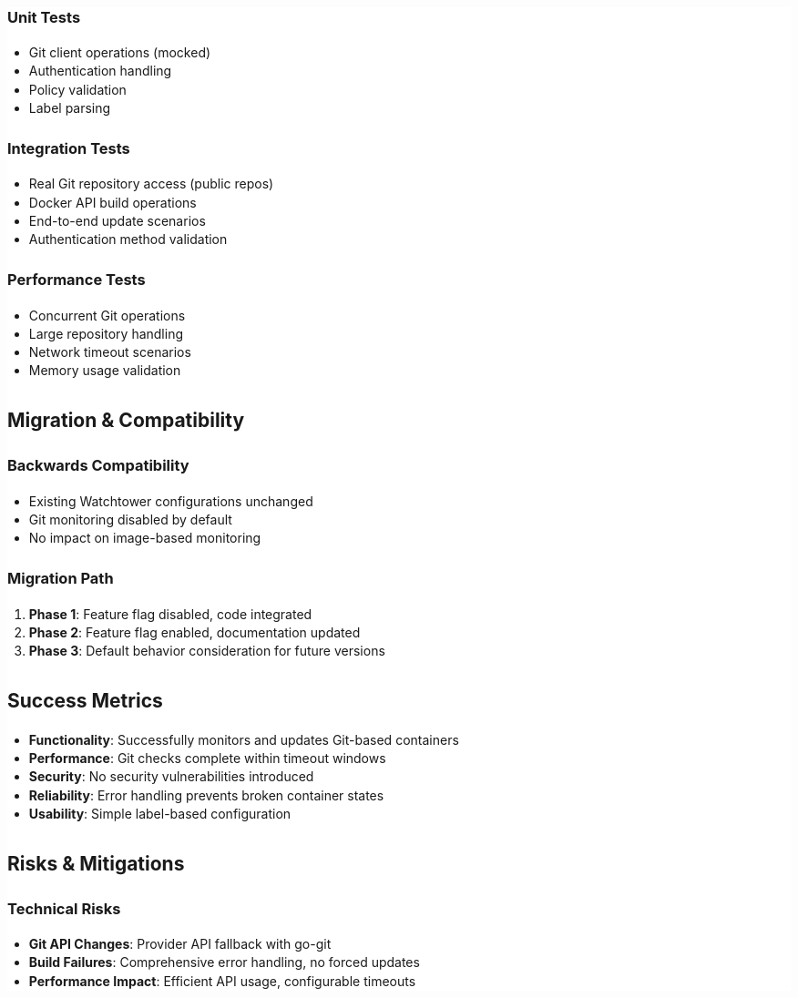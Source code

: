 ### Unit Tests

- Git client operations (mocked)
- Authentication handling
- Policy validation
- Label parsing

### Integration Tests

- Real Git repository access (public repos)
- Docker API build operations
- End-to-end update scenarios
- Authentication method validation

### Performance Tests

- Concurrent Git operations
- Large repository handling
- Network timeout scenarios
- Memory usage validation

## Migration & Compatibility

### Backwards Compatibility

- Existing Watchtower configurations unchanged
- Git monitoring disabled by default
- No impact on image-based monitoring

### Migration Path

1. **Phase 1**: Feature flag disabled, code integrated
2. **Phase 2**: Feature flag enabled, documentation updated
3. **Phase 3**: Default behavior consideration for future versions

## Success Metrics

- **Functionality**: Successfully monitors and updates Git-based containers
- **Performance**: Git checks complete within timeout windows
- **Security**: No security vulnerabilities introduced
- **Reliability**: Error handling prevents broken container states
- **Usability**: Simple label-based configuration

## Risks & Mitigations

### Technical Risks

- **Git API Changes**: Provider API fallback with go-git
- **Build Failures**: Comprehensive error handling, no forced updates
- **Performance Impact**: Efficient API usage, configurable timeouts
